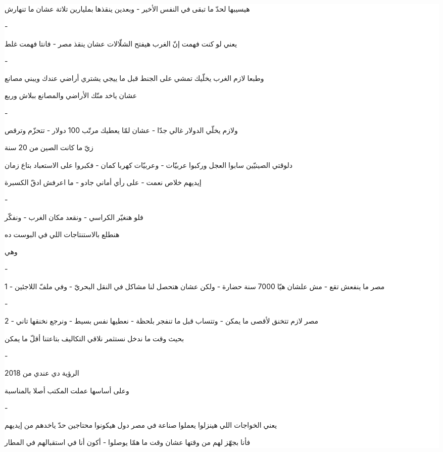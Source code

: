 هيسيبها لحدّ ما تبقى في النفس الأخير - وبعدين ينقذها
بمليارين تلاتة عشان ما تنهارش

\-

يعني لو كنت فهمت إنّ الغرب هيفتح الشلّالات عشان ينقذ مصر -
فانتا فهمت غلط

\-

وطبعا لازم الغرب يخلّيك تمشي على الجنط قبل ما ييجي يشتري
أراضي عندك ويبني مصانع

عشان ياخد منّك الأراضي والمصانع ببلاش وربع

\-

ولازم يخلّي الدولار غالي جدّا - عشان لمّا يعطيك مرتّب 100
دولار - تتحزّم وترقص

زيّ ما كانت الصين من 20 سنة

دلوقتي الصينيّين سابوا العجل وركبوا عربيّات - وعربيّات
كهربا كمان - فكبروا على الاستعباد بتاع زمان

إيديهم خلاص نعمت - على رأي أماني جادو - ما اعرفش ادقّ
الكسبرة

\-

فلو هنغيّر الكراسي - ونقعد مكان الغرب - ونفكّر

هنطلع بالاستنتاجات اللي في البوست ده

وهي

\-

1 - مصر ما ينفعش تقع - مش علشان هيّا 7000 سنة حضارة -
ولكن عشان هتحصل لنا مشاكل في النقل البحريّ - وفي ملفّ اللاجئين

\-

2 - مصر لازم تتخنق لأقصى ما يمكن - وتتساب قبل ما تنفجر
بلحظة - نعطيها نفس بسيط - ونرجع نخنقها تاني

بحيث وقت ما ندخل نستثمر نلاقي التكاليف بتاعتنا أقلّ ما
يمكن

\-

الرؤية دي عندي من 2018

وعلى أساسها عملت المكتب أصلا بالمناسبة

\-

يعني الخواجات اللي هينزلوا يعملوا صناعة في مصر دول
هيكونوا محتاجين حدّ ياخدهم من إيديهم

فأنا بجهّز لهم من وقتها عشان وقت ما همّا يوصلوا - أكون أنا
في استقبالهم في المطار
